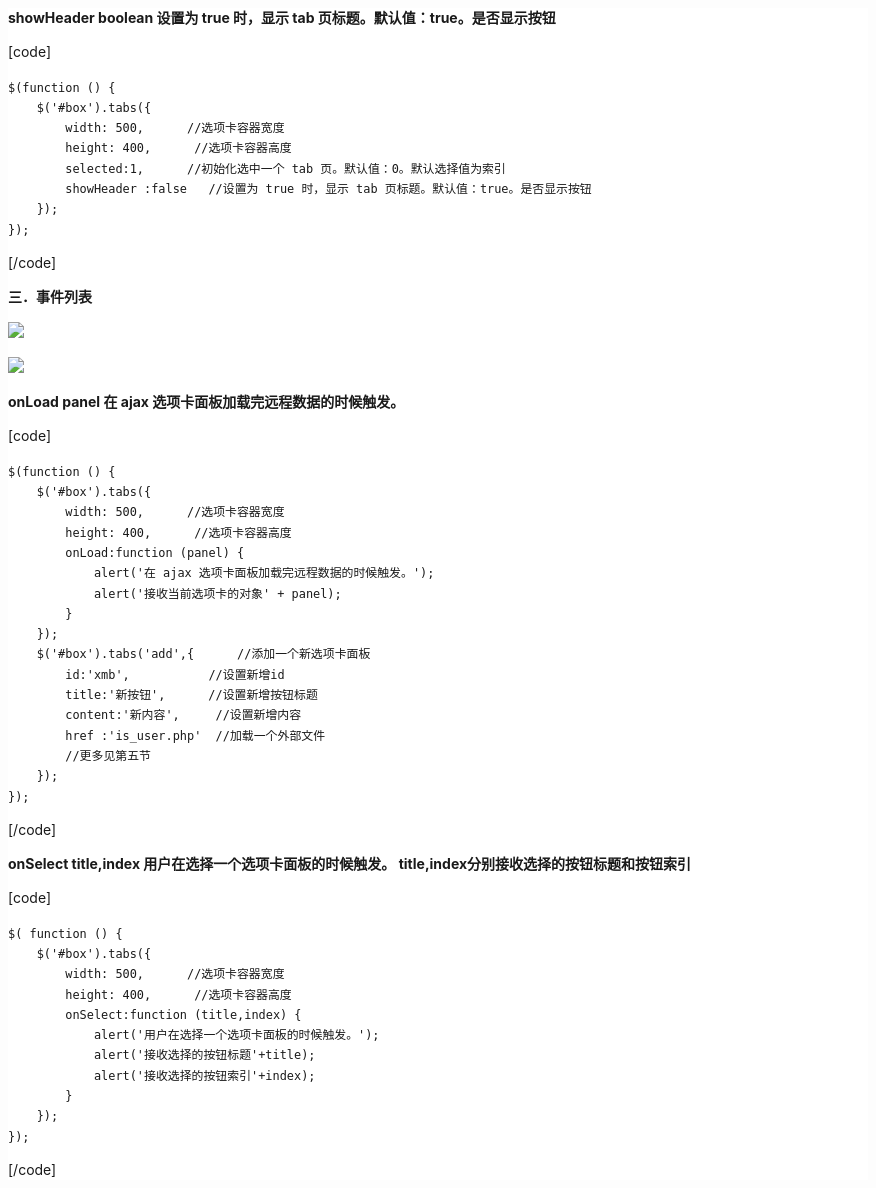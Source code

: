 

**showHeader   boolean 设置为 true 时，显示 tab 页标题。默认值：true。是否显示按钮**

[code]

    $(function () {
        $('#box').tabs({
            width: 500,      //选项卡容器宽度
            height: 400,      //选项卡容器高度
            selected:1,      //初始化选中一个 tab 页。默认值：0。默认选择值为索引
            showHeader :false   //设置为 true 时，显示 tab 页标题。默认值：true。是否显示按钮
        });
    });
[/code]





**三．事件列表**

**![](https://images2015.cnblogs.com/blog/955761/201703/955761-20170330194320836-1095139834.png)**

**![](https://images2015.cnblogs.com/blog/955761/201703/955761-20170330194326539-1183742502.png)**

**onLoad  panel 在 ajax 选项卡面板加载完远程数据的时候触发。**



[code]

    $(function () {
        $('#box').tabs({
            width: 500,      //选项卡容器宽度
            height: 400,      //选项卡容器高度
            onLoad:function (panel) {
                alert('在 ajax 选项卡面板加载完远程数据的时候触发。');
                alert('接收当前选项卡的对象' + panel);
            }
        });
        $('#box').tabs('add',{      //添加一个新选项卡面板
            id:'xmb',           //设置新增id
            title:'新按钮',      //设置新增按钮标题
            content:'新内容',     //设置新增内容
            href :'is_user.php'  //加载一个外部文件
            //更多见第五节
        });
    });
[/code]







**onSelect title,index 用户在选择一个选项卡面板的时候触发。 **title,index分别接收选择的按钮标题和按钮索引****

[code]

    $( function () {
        $('#box').tabs({
            width: 500,      //选项卡容器宽度
            height: 400,      //选项卡容器高度
            onSelect:function (title,index) {
                alert('用户在选择一个选项卡面板的时候触发。');
                alert('接收选择的按钮标题'+title);
                alert('接收选择的按钮索引'+index);
            }
        });
    });
[/code]

